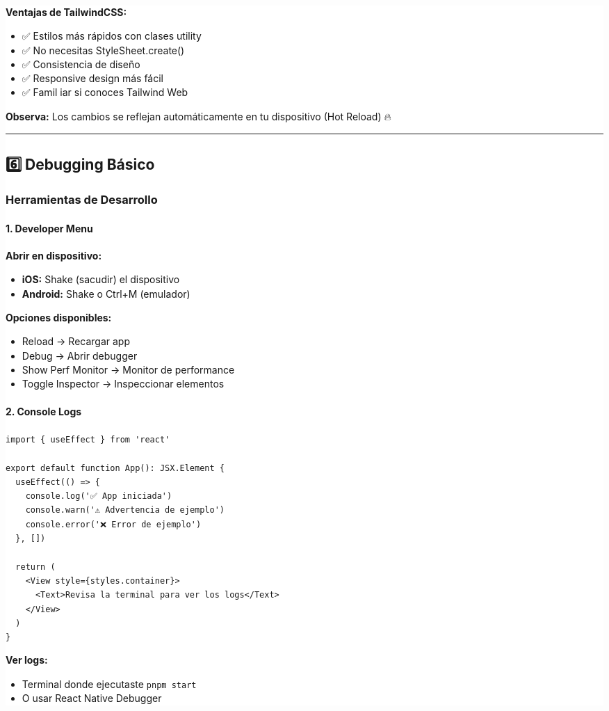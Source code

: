 **Ventajas de TailwindCSS:**

- ✅ Estilos más rápidos con clases utility
- ✅ No necesitas StyleSheet.create()
- ✅ Consistencia de diseño
- ✅ Responsive design más fácil
- ✅ Famil iar si conoces Tailwind Web

**Observa:** Los cambios se reflejan automáticamente en tu dispositivo (Hot Reload) 🔥

---

## 6️⃣ Debugging Básico

### Herramientas de Desarrollo

#### 1. **Developer Menu**

**Abrir en dispositivo:**

- **iOS:** Shake (sacudir) el dispositivo
- **Android:** Shake o Ctrl+M (emulador)

**Opciones disponibles:**

- Reload → Recargar app
- Debug → Abrir debugger
- Show Perf Monitor → Monitor de performance
- Toggle Inspector → Inspeccionar elementos

#### 2. **Console Logs**

```tsx
import { useEffect } from 'react'

export default function App(): JSX.Element {
  useEffect(() => {
    console.log('✅ App iniciada')
    console.warn('⚠️ Advertencia de ejemplo')
    console.error('❌ Error de ejemplo')
  }, [])

  return (
    <View style={styles.container}>
      <Text>Revisa la terminal para ver los logs</Text>
    </View>
  )
}
```

**Ver logs:**

- Terminal donde ejecutaste `pnpm start`
- O usar React Native Debugger
